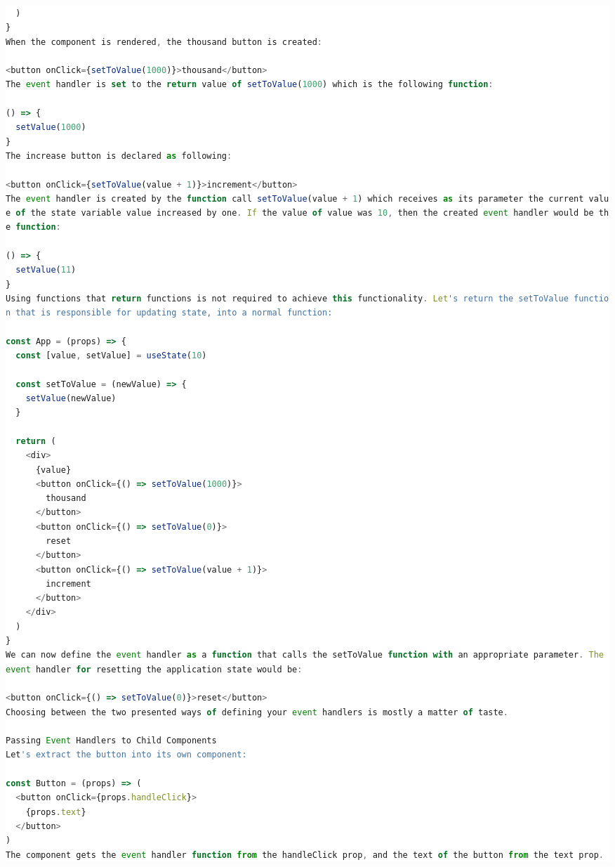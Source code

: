 ```js
  )
}
When the component is rendered, the thousand button is created:

<button onClick={setToValue(1000)}>thousand</button>
The event handler is set to the return value of setToValue(1000) which is the following function:

() => {
  setValue(1000)
}
The increase button is declared as following:

<button onClick={setToValue(value + 1)}>increment</button>
The event handler is created by the function call setToValue(value + 1) which receives as its parameter the current value of the state variable value increased by one. If the value of value was 10, then the created event handler would be the function:

() => {
  setValue(11)
}
Using functions that return functions is not required to achieve this functionality. Let's return the setToValue function that is responsible for updating state, into a normal function:

const App = (props) => {
  const [value, setValue] = useState(10)

  const setToValue = (newValue) => {
    setValue(newValue)
  }

  return (
    <div>
      {value}
      <button onClick={() => setToValue(1000)}>
        thousand
      </button>
      <button onClick={() => setToValue(0)}>
        reset
      </button>
      <button onClick={() => setToValue(value + 1)}>
        increment
      </button>
    </div>
  )
}
We can now define the event handler as a function that calls the setToValue function with an appropriate parameter. The event handler for resetting the application state would be:

<button onClick={() => setToValue(0)}>reset</button>
Choosing between the two presented ways of defining your event handlers is mostly a matter of taste.

Passing Event Handlers to Child Components
Let's extract the button into its own component:

const Button = (props) => (
  <button onClick={props.handleClick}>
    {props.text}
  </button>
)
The component gets the event handler function from the handleClick prop, and the text of the button from the text prop.

```